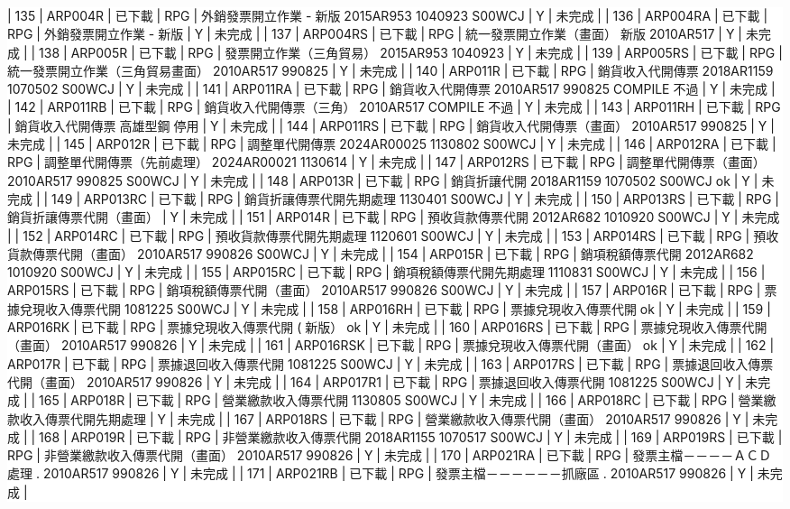 | 135 | ARP004R | 已下載 | RPG | 外銷發票開立作業 - 新版  2015AR953 1040923 S00WCJ | Y | 未完成 |
| 136 | ARP004RA | 已下載 | RPG | 外銷發票開立作業 - 新版 | Y | 未完成 |
| 137 | ARP004RS | 已下載 | RPG | 統一發票開立作業（畫面）        新版 2010AR517 | Y | 未完成 |
| 138 | ARP005R | 已下載 | RPG | 發票開立作業（三角貿易）  2015AR953 1040923 | Y | 未完成 |
| 139 | ARP005RS | 已下載 | RPG | 統一發票開立作業（三角貿易畫面） 2010AR517 990825 | Y | 未完成 |
| 140 | ARP011R | 已下載 | RPG | 銷貨收入代開傳票 2018AR1159 1070502 S00WCJ | Y | 未完成 |
| 141 | ARP011RA | 已下載 | RPG | 銷貨收入代開傳票  2010AR517  990825 COMPILE 不過 | Y | 未完成 |
| 142 | ARP011RB | 已下載 | RPG | 銷貨收入代開傳票（三角） 2010AR517 COMPILE 不過 | Y | 未完成 |
| 143 | ARP011RH | 已下載 | RPG | 銷貨收入代開傳票  高雄型鋼  停用 | Y | 未完成 |
| 144 | ARP011RS | 已下載 | RPG | 銷貨收入代開傳票（畫面） 2010AR517 990825 | Y | 未完成 |
| 145 | ARP012R | 已下載 | RPG | 調整單代開傳票 2024AR00025 1130802 S00WCJ | Y | 未完成 |
| 146 | ARP012RA | 已下載 | RPG | 調整單代開傳票（先前處理） 2024AR00021 1130614 | Y | 未完成 |
| 147 | ARP012RS | 已下載 | RPG | 調整單代開傳票（畫面）  2010AR517  990825 S00WCJ | Y | 未完成 |
| 148 | ARP013R | 已下載 | RPG | 銷貨折讓代開  2018AR1159 1070502 S00WCJ        ok | Y | 未完成 |
| 149 | ARP013RC | 已下載 | RPG | 銷貨折讓傳票代開先期處理  1130401 S00WCJ | Y | 未完成 |
| 150 | ARP013RS | 已下載 | RPG | 銷貨折讓傳票代開（畫面） | Y | 未完成 |
| 151 | ARP014R | 已下載 | RPG | 預收貨款傳票代開   2012AR682 1010920 S00WCJ | Y | 未完成 |
| 152 | ARP014RC | 已下載 | RPG | 預收貨款傳票代開先期處理  1120601 S00WCJ | Y | 未完成 |
| 153 | ARP014RS | 已下載 | RPG | 預收貨款傳票代開（畫面） 2010AR517 990826 S00WCJ | Y | 未完成 |
| 154 | ARP015R | 已下載 | RPG | 銷項稅額傳票代開  2012AR682 1010920 S00WCJ | Y | 未完成 |
| 155 | ARP015RC | 已下載 | RPG | 銷項稅額傳票代開先期處理  1110831 S00WCJ | Y | 未完成 |
| 156 | ARP015RS | 已下載 | RPG | 銷項稅額傳票代開（畫面）  2010AR517 990826 S00WCJ | Y | 未完成 |
| 157 | ARP016R | 已下載 | RPG | 票據兌現收入傳票代開  1081225 S00WCJ | Y | 未完成 |
| 158 | ARP016RH | 已下載 | RPG | 票據兌現收入傳票代開                           ok | Y | 未完成 |
| 159 | ARP016RK | 已下載 | RPG | 票據兌現收入傳票代開 ( 新版）                  ok | Y | 未完成 |
| 160 | ARP016RS | 已下載 | RPG | 票據兌現收入傳票代開（畫面） 2010AR517 990826 | Y | 未完成 |
| 161 | ARP016RSK | 已下載 | RPG | 票據兌現收入傳票代開（畫面）                   ok | Y | 未完成 |
| 162 | ARP017R | 已下載 | RPG | 票據退回收入傳票代開  1081225 S00WCJ | Y | 未完成 |
| 163 | ARP017RS | 已下載 | RPG | 票據退回收入傳票代開（畫面） 2010AR517  990826 | Y | 未完成 |
| 164 | ARP017R1 | 已下載 | RPG | 票據退回收入傳票代開  1081225 S00WCJ | Y | 未完成 |
| 165 | ARP018R | 已下載 | RPG | 營業繳款收入傳票代開  1130805 S00WCJ | Y | 未完成 |
| 166 | ARP018RC | 已下載 | RPG | 營業繳款收入傳票代開先期處理 | Y | 未完成 |
| 167 | ARP018RS | 已下載 | RPG | 營業繳款收入傳票代開（畫面） 2010AR517 990826 | Y | 未完成 |
| 168 | ARP019R | 已下載 | RPG | 非營業繳款收入傳票代開  2018AR1155 1070517 S00WCJ | Y | 未完成 |
| 169 | ARP019RS | 已下載 | RPG | 非營業繳款收入傳票代開（畫面）  2010AR517 990826 | Y | 未完成 |
| 170 | ARP021RA | 已下載 | RPG | 發票主檔－－－－ＡＣＤ處理 . 2010AR517 990826 | Y | 未完成 |
| 171 | ARP021RB | 已下載 | RPG | 發票主檔－－－－－－抓廠區 .  2010AR517 990826 | Y | 未完成 |